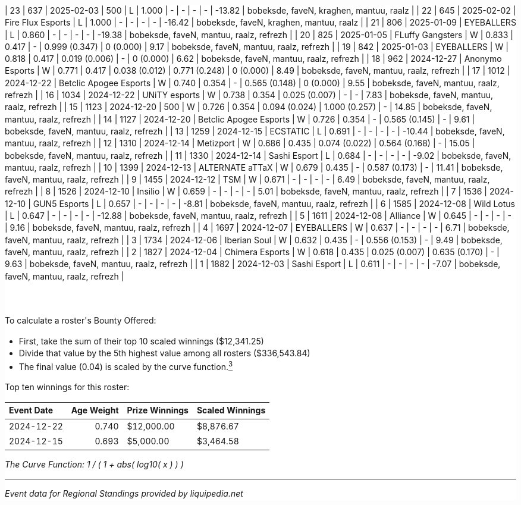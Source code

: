 |           23 |      637 | 2025-02-03 | 500                                       | L   | 1.000      | -            | -                | -                | -         |   -13.82 | bobeksde, faveN, kraghen, mantuu, raalz |
|           22 |      645 | 2025-02-02 | Fire Flux Esports                         | L   | 1.000      | -            | -                | -                | -         |   -16.42 | bobeksde, faveN, kraghen, mantuu, raalz |
|           21 |      806 | 2025-01-09 | EYEBALLERS                                | L   | 0.860      | -            | -                | -                | -         |   -19.38 | bobeksde, faveN, mantuu, raalz, refrezh |
|           20 |      825 | 2025-01-05 | FLuffy Gangsters                          | W   | 0.833      | 0.417        | -                | 0.999 (0.347)    | 0 (0.000) |     9.17 | bobeksde, faveN, mantuu, raalz, refrezh |
|           19 |      842 | 2025-01-03 | EYEBALLERS                                | W   | 0.818      | 0.417        | 0.019 (0.006)    | -                | 0 (0.000) |     6.62 | bobeksde, faveN, mantuu, raalz, refrezh |
|           18 |      962 | 2024-12-27 | Anonymo Esports                           | W   | 0.771      | 0.417        | 0.038 (0.012)    | 0.771 (0.248)    | 0 (0.000) |     8.49 | bobeksde, faveN, mantuu, raalz, refrezh |
|           17 |     1012 | 2024-12-22 | Betclic Apogee Esports                    | W   | 0.740      | 0.354        | -                | 0.565 (0.148)    | 0 (0.000) |     9.55 | bobeksde, faveN, mantuu, raalz, refrezh |
|           16 |     1034 | 2024-12-22 | UNiTY esports                             | W   | 0.738      | 0.354        | 0.025 (0.007)    | -                | -         |     7.83 | bobeksde, faveN, mantuu, raalz, refrezh |
|           15 |     1123 | 2024-12-20 | 500                                       | W   | 0.726      | 0.354        | 0.094 (0.024)    | 1.000 (0.257)    | -         |    14.85 | bobeksde, faveN, mantuu, raalz, refrezh |
|           14 |     1127 | 2024-12-20 | Betclic Apogee Esports                    | W   | 0.726      | 0.354        | -                | 0.565 (0.145)    | -         |     9.61 | bobeksde, faveN, mantuu, raalz, refrezh |
|           13 |     1259 | 2024-12-15 | ECSTATIC                                  | L   | 0.691      | -            | -                | -                | -         |   -10.44 | bobeksde, faveN, mantuu, raalz, refrezh |
|           12 |     1310 | 2024-12-14 | Metizport                                 | W   | 0.686      | 0.435        | 0.074 (0.022)    | 0.564 (0.168)    | -         |    15.05 | bobeksde, faveN, mantuu, raalz, refrezh |
|           11 |     1330 | 2024-12-14 | Sashi Esport                              | L   | 0.684      | -            | -                | -                | -         |    -9.02 | bobeksde, faveN, mantuu, raalz, refrezh |
|           10 |     1399 | 2024-12-13 | ALTERNATE aTTaX                           | W   | 0.679      | 0.435        | -                | 0.587 (0.173)    | -         |    11.41 | bobeksde, faveN, mantuu, raalz, refrezh |
|            9 |     1455 | 2024-12-12 | TSM                                       | W   | 0.671      | -            | -                | -                | -         |     6.49 | bobeksde, faveN, mantuu, raalz, refrezh |
|            8 |     1526 | 2024-12-10 | Insilio                                   | W   | 0.659      | -            | -                | -                | -         |     5.01 | bobeksde, faveN, mantuu, raalz, refrezh |
|            7 |     1536 | 2024-12-10 | GUN5 Esports                              | L   | 0.657      | -            | -                | -                | -         |    -8.81 | bobeksde, faveN, mantuu, raalz, refrezh |
|            6 |     1585 | 2024-12-08 | Wild Lotus                                | L   | 0.647      | -            | -                | -                | -         |   -12.88 | bobeksde, faveN, mantuu, raalz, refrezh |
|            5 |     1611 | 2024-12-08 | Alliance                                  | W   | 0.645      | -            | -                | -                | -         |     9.16 | bobeksde, faveN, mantuu, raalz, refrezh |
|            4 |     1697 | 2024-12-07 | EYEBALLERS                                | W   | 0.637      | -            | -                | -                | -         |     6.71 | bobeksde, faveN, mantuu, raalz, refrezh |
|            3 |     1734 | 2024-12-06 | Iberian Soul                              | W   | 0.632      | 0.435        | -                | 0.556 (0.153)    | -         |     9.49 | bobeksde, faveN, mantuu, raalz, refrezh |
|            2 |     1827 | 2024-12-04 | Chimera Esports                           | W   | 0.618      | 0.435        | 0.025 (0.007)    | 0.635 (0.170)    | -         |     9.63 | bobeksde, faveN, mantuu, raalz, refrezh |
|            1 |     1882 | 2024-12-03 | Sashi Esport                              | L   | 0.611      | -            | -                | -                | -         |    -7.07 | bobeksde, faveN, mantuu, raalz, refrezh |

<br />
<span id="table2"></span><br />
To calculate a roster's Bounty Offered:<br />

- First, take the sum of their top 10 scaled winnings ($12,341.25)
- Divide that value by the 5th highest value among all rosters ($336,543.84)
- The final value (0.04) is scaled by the curve function.[<sup>3</sup>](#curveFunction)

Top ten winnings for this roster:<br />

| Event Date | Age Weight | Prize Winnings | Scaled Winnings |
| :- | -: | :- | :- |
| 2024-12-22 |      0.740 | $12,000.00     | $8,876.67       |
| 2024-12-15 |      0.693 | $5,000.00      | $3,464.58       |


<span id="curveFunction"></span>_The Curve Function: 1 / ( 1 + abs( log10( x ) ) )_<br />

---
_Event data for Regional Standings provided by liquipedia.net_<br />
